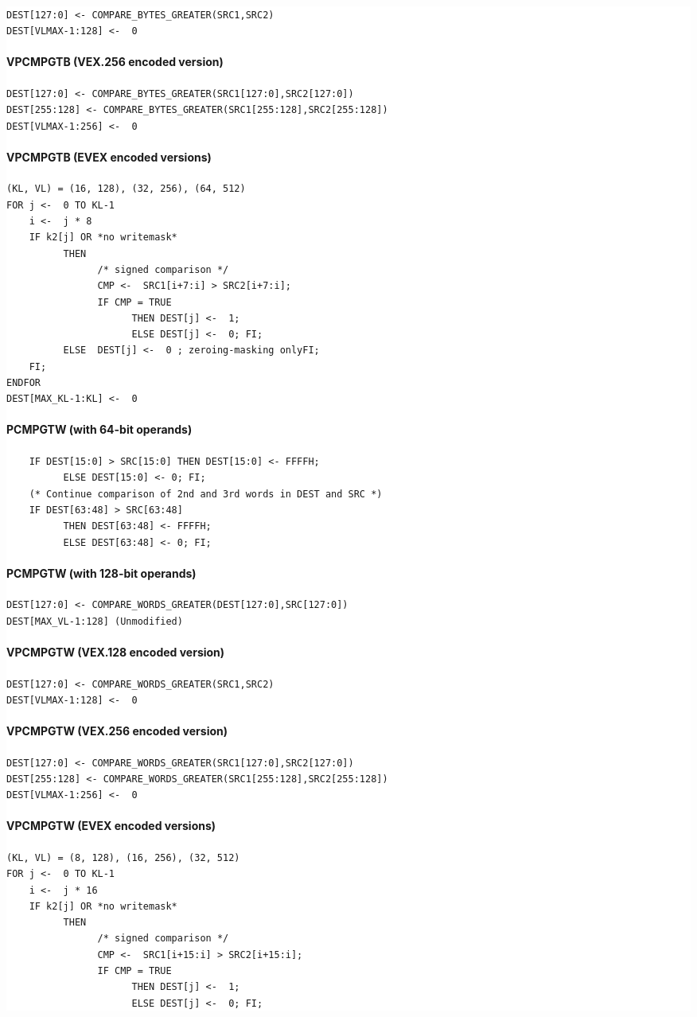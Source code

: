 ```info-verb
DEST[127:0] <- COMPARE_BYTES_GREATER(SRC1,SRC2)
DEST[VLMAX-1:128] <-  0
```
#### VPCMPGTB (VEX.256 encoded version)
```info-verb
DEST[127:0] <- COMPARE_BYTES_GREATER(SRC1[127:0],SRC2[127:0])
DEST[255:128] <- COMPARE_BYTES_GREATER(SRC1[255:128],SRC2[255:128])
DEST[VLMAX-1:256] <-  0
```
#### VPCMPGTB (EVEX encoded versions)
```info-verb
(KL, VL) = (16, 128), (32, 256), (64, 512)
FOR j <-  0 TO KL-1
    i <-  j * 8
    IF k2[j] OR *no writemask*
          THEN 
                /* signed comparison */
                CMP <-  SRC1[i+7:i] > SRC2[i+7:i];
                IF CMP = TRUE
                      THEN DEST[j] <-  1;
                      ELSE DEST[j] <-  0; FI;
          ELSE  DEST[j] <-  0 ; zeroing-masking onlyFI;
    FI;
ENDFOR
DEST[MAX_KL-1:KL] <-  0
```
#### PCMPGTW (with 64-bit operands)
```info-verb
    IF DEST[15:0] > SRC[15:0] THEN DEST[15:0] <- FFFFH;
          ELSE DEST[15:0] <- 0; FI;
    (* Continue comparison of 2nd and 3rd words in DEST and SRC *)
    IF DEST[63:48] > SRC[63:48]
          THEN DEST[63:48] <- FFFFH;
          ELSE DEST[63:48] <- 0; FI;
```
#### PCMPGTW (with 128-bit operands)
```info-verb
DEST[127:0] <- COMPARE_WORDS_GREATER(DEST[127:0],SRC[127:0])
DEST[MAX_VL-1:128] (Unmodified)
```
#### VPCMPGTW (VEX.128 encoded version)
```info-verb
DEST[127:0] <- COMPARE_WORDS_GREATER(SRC1,SRC2)
DEST[VLMAX-1:128] <-  0
```
#### VPCMPGTW (VEX.256 encoded version)
```info-verb
DEST[127:0] <- COMPARE_WORDS_GREATER(SRC1[127:0],SRC2[127:0])
DEST[255:128] <- COMPARE_WORDS_GREATER(SRC1[255:128],SRC2[255:128])
DEST[VLMAX-1:256] <-  0
```
#### VPCMPGTW (EVEX encoded versions)
```info-verb
(KL, VL) = (8, 128), (16, 256), (32, 512)
FOR j <-  0 TO KL-1
    i <-  j * 16
    IF k2[j] OR *no writemask*
          THEN 
                /* signed comparison */
                CMP <-  SRC1[i+15:i] > SRC2[i+15:i];
                IF CMP = TRUE
                      THEN DEST[j] <-  1;
                      ELSE DEST[j] <-  0; FI;
```